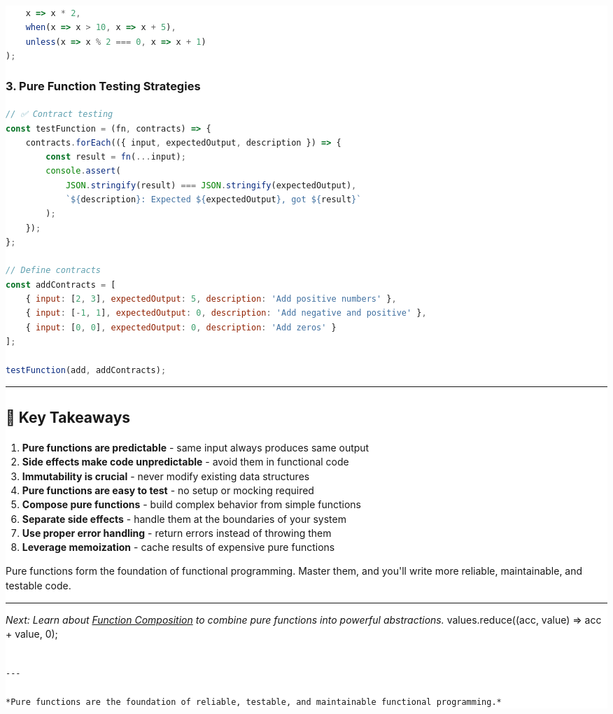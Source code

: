 ```javascript
    x => x * 2,
    when(x => x > 10, x => x + 5),
    unless(x => x % 2 === 0, x => x + 1)
);
```

### 3. **Pure Function Testing Strategies**

```javascript
// ✅ Contract testing
const testFunction = (fn, contracts) => {
    contracts.forEach(({ input, expectedOutput, description }) => {
        const result = fn(...input);
        console.assert(
            JSON.stringify(result) === JSON.stringify(expectedOutput),
            `${description}: Expected ${expectedOutput}, got ${result}`
        );
    });
};

// Define contracts
const addContracts = [
    { input: [2, 3], expectedOutput: 5, description: 'Add positive numbers' },
    { input: [-1, 1], expectedOutput: 0, description: 'Add negative and positive' },
    { input: [0, 0], expectedOutput: 0, description: 'Add zeros' }
];

testFunction(add, addContracts);
```

---

## 🎯 Key Takeaways

1. **Pure functions are predictable** - same input always produces same output
2. **Side effects make code unpredictable** - avoid them in functional code
3. **Immutability is crucial** - never modify existing data structures
4. **Pure functions are easy to test** - no setup or mocking required
5. **Compose pure functions** - build complex behavior from simple functions
6. **Separate side effects** - handle them at the boundaries of your system
7. **Use proper error handling** - return errors instead of throwing them
8. **Leverage memoization** - cache results of expensive pure functions

Pure functions form the foundation of functional programming. Master them, and you'll write more reliable, maintainable, and testable code.

---

*Next: Learn about [Function Composition](../function%20&%20composition/) to combine pure functions into powerful abstractions.* 
    values.reduce((acc, value) => acc + value, 0);
```

---

*Pure functions are the foundation of reliable, testable, and maintainable functional programming.*
